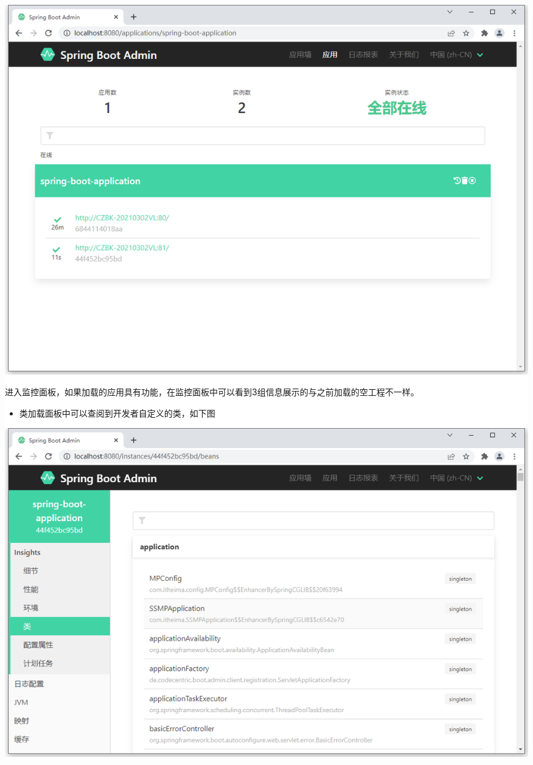 ![](images/116750223231983.png)

进入监控面板，如果加载的应用具有功能，在监控面板中可以看到3组信息展示的与之前加载的空工程不一样。

- 类加载面板中可以查阅到开发者自定义的类，如下图

![](images/109600323249863.png)